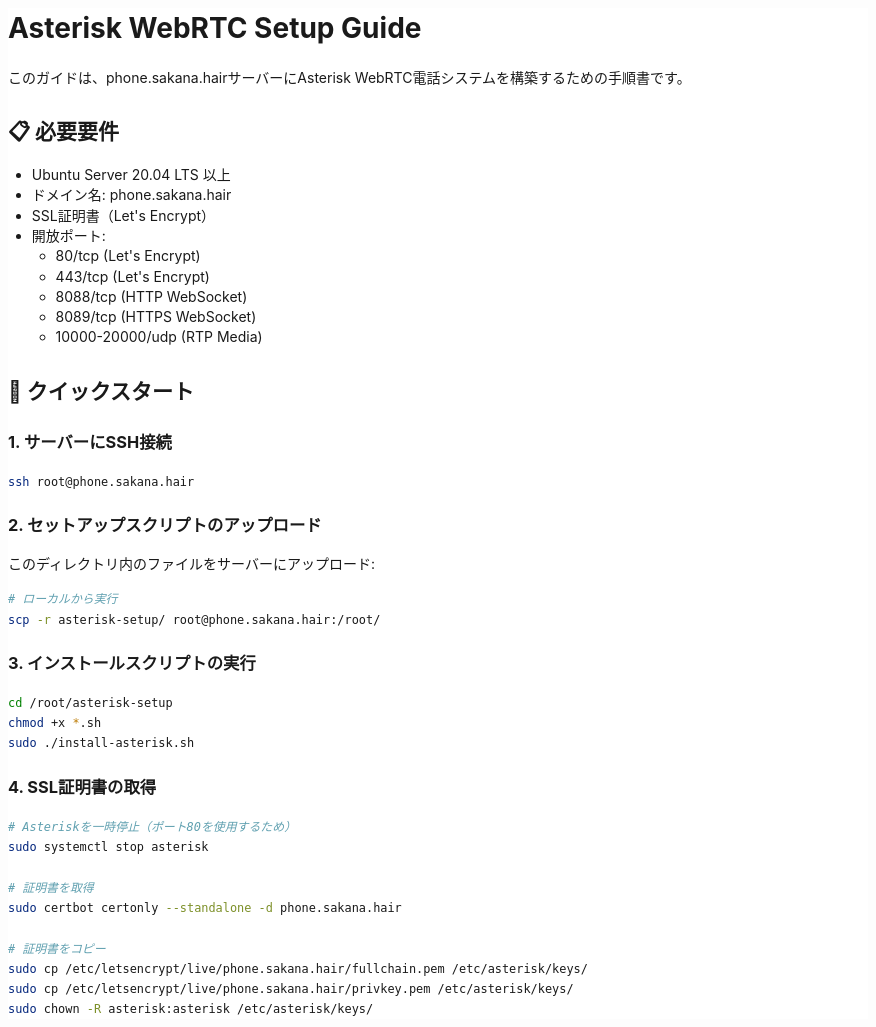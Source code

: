 # Asterisk WebRTC Setup Guide

このガイドは、phone.sakana.hairサーバーにAsterisk WebRTC電話システムを構築するための手順書です。

## 📋 必要要件

- Ubuntu Server 20.04 LTS 以上
- ドメイン名: phone.sakana.hair
- SSL証明書（Let's Encrypt）
- 開放ポート:
  - 80/tcp (Let's Encrypt)
  - 443/tcp (Let's Encrypt)
  - 8088/tcp (HTTP WebSocket)
  - 8089/tcp (HTTPS WebSocket)
  - 10000-20000/udp (RTP Media)

## 🚀 クイックスタート

### 1. サーバーにSSH接続

```bash
ssh root@phone.sakana.hair
```

### 2. セットアップスクリプトのアップロード

このディレクトリ内のファイルをサーバーにアップロード:

```bash
# ローカルから実行
scp -r asterisk-setup/ root@phone.sakana.hair:/root/
```

### 3. インストールスクリプトの実行

```bash
cd /root/asterisk-setup
chmod +x *.sh
sudo ./install-asterisk.sh
```

### 4. SSL証明書の取得

```bash
# Asteriskを一時停止（ポート80を使用するため）
sudo systemctl stop asterisk

# 証明書を取得
sudo certbot certonly --standalone -d phone.sakana.hair

# 証明書をコピー
sudo cp /etc/letsencrypt/live/phone.sakana.hair/fullchain.pem /etc/asterisk/keys/
sudo cp /etc/letsencrypt/live/phone.sakana.hair/privkey.pem /etc/asterisk/keys/
sudo chown -R asterisk:asterisk /etc/asterisk/keys/
```
